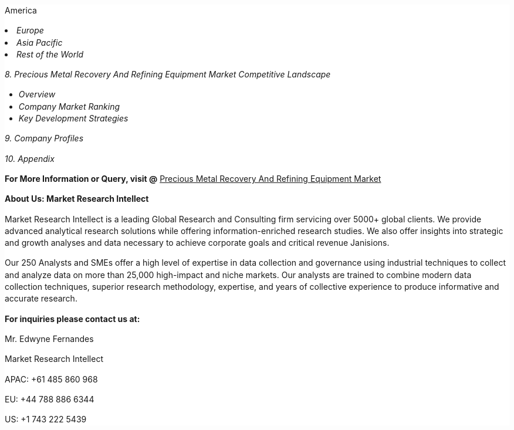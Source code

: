 America</span></em></li><li><em><span class="">Europe</span></em></li><li><em><span class="">Asia Pacific</span></em></li><li><em><span class="">Rest of the World</span></em></li></ul><p><em><span class="font-[700]">8. Precious Metal Recovery And Refining Equipment Market Competitive Landscape</span></em></p><ul><li><em><span class="">Overview</span></em></li><li><em><span class="">Company Market Ranking</span></em></li><li><em><span class="">Key Development Strategies</span></em></li></ul><p><em><span class="font-[700]">9. Company Profiles</span></em></p><p><em><span class="font-[700]">10. Appendix</span></em></p><p><span class="font-[700]"><strong>For More Information or Query, visit&nbsp;@</strong>&nbsp;</span><span class="font-[700]"><a href="https://www.marketresearchintellect.com/product/precious-metal-recovery-and-refining-equipment-market/?utm_source=Linkedin&utm_medium=858" target="_blank" data-tracking-control-name="article-ssr-frontend-pulse_little-text-block" data-tracking-will-navigate="" data-test-link="">Precious Metal Recovery And Refining Equipment Market</a></span></p><p><strong><span class="font-[700]">About Us: Market Research Intellect</span></strong></p><p><span class="">Market Research Intellect is a leading Global Research and Consulting firm servicing over 5000+ global clients. We provide advanced analytical research solutions while offering information-enriched research studies.&nbsp;</span>We also offer insights into strategic and growth analyses and data necessary to achieve corporate goals and critical revenue Janisions.</p><p><span class="">Our 250 Analysts and SMEs offer a high level of expertise in data collection and governance using industrial techniques to collect and analyze data on more than 25,000 high-impact and niche markets. Our analysts are trained to combine modern data collection techniques, superior research methodology, expertise, and years of collective experience to produce informative and accurate research.</span></p><p><strong>For inquiries please contact us at:</strong></p><p>Mr. Edwyne Fernandes</p><p>Market Research Intellect</p><p>APAC: +61 485 860 968</p><p>EU: +44 788 886 6344</p><p>US: +1 743 222 5439</p>
